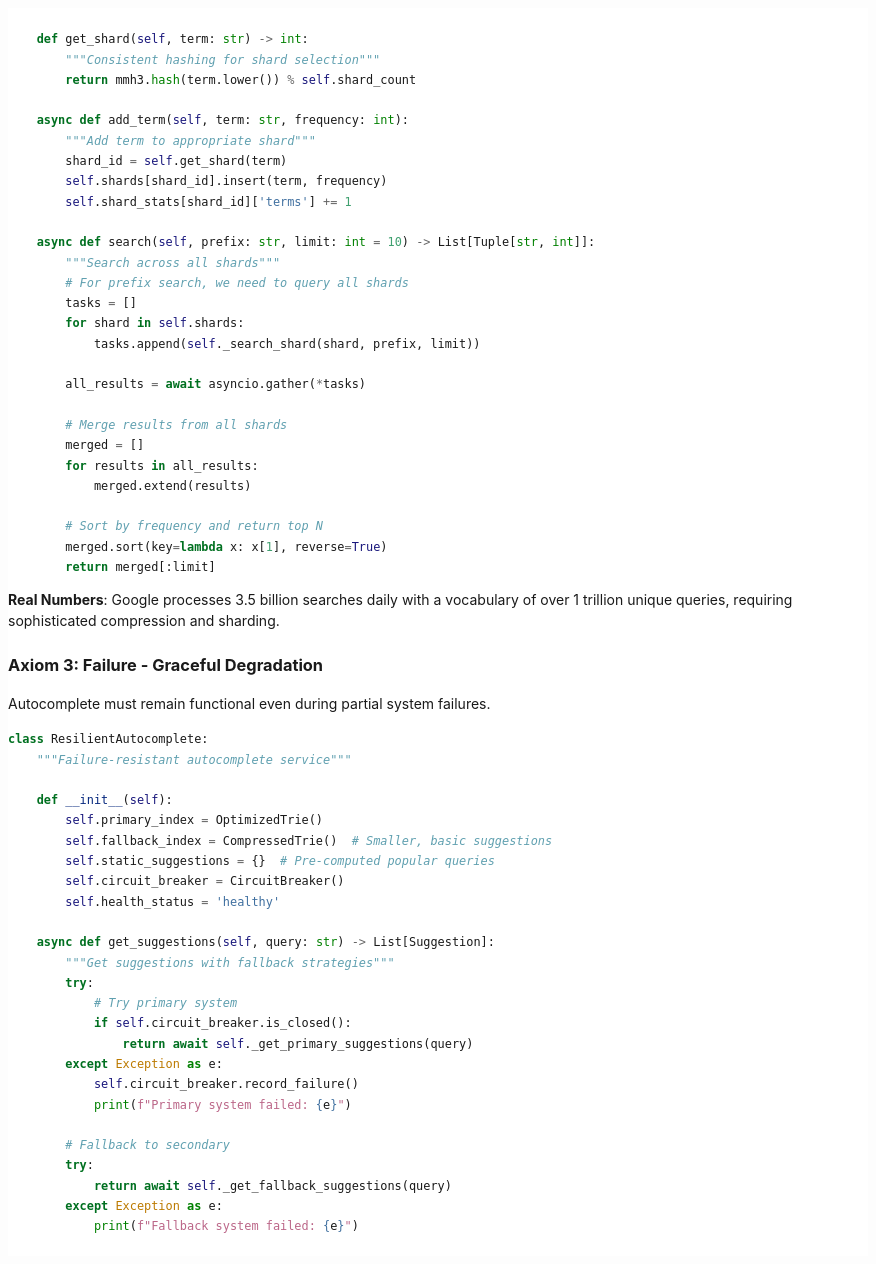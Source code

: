 ```python
        
    def get_shard(self, term: str) -> int:
        """Consistent hashing for shard selection"""
        return mmh3.hash(term.lower()) % self.shard_count
    
    async def add_term(self, term: str, frequency: int):
        """Add term to appropriate shard"""
        shard_id = self.get_shard(term)
        self.shards[shard_id].insert(term, frequency)
        self.shard_stats[shard_id]['terms'] += 1
    
    async def search(self, prefix: str, limit: int = 10) -> List[Tuple[str, int]]:
        """Search across all shards"""
        # For prefix search, we need to query all shards
        tasks = []
        for shard in self.shards:
            tasks.append(self._search_shard(shard, prefix, limit))
        
        all_results = await asyncio.gather(*tasks)
        
        # Merge results from all shards
        merged = []
        for results in all_results:
            merged.extend(results)
        
        # Sort by frequency and return top N
        merged.sort(key=lambda x: x[1], reverse=True)
        return merged[:limit]
```

**Real Numbers**: Google processes 3.5 billion searches daily with a vocabulary of over 1 trillion unique queries, requiring sophisticated compression and sharding.

### Axiom 3: Failure - Graceful Degradation

Autocomplete must remain functional even during partial system failures.

```python
class ResilientAutocomplete:
    """Failure-resistant autocomplete service"""
    
    def __init__(self):
        self.primary_index = OptimizedTrie()
        self.fallback_index = CompressedTrie()  # Smaller, basic suggestions
        self.static_suggestions = {}  # Pre-computed popular queries
        self.circuit_breaker = CircuitBreaker()
        self.health_status = 'healthy'
        
    async def get_suggestions(self, query: str) -> List[Suggestion]:
        """Get suggestions with fallback strategies"""
        try:
            # Try primary system
            if self.circuit_breaker.is_closed():
                return await self._get_primary_suggestions(query)
        except Exception as e:
            self.circuit_breaker.record_failure()
            print(f"Primary system failed: {e}")
        
        # Fallback to secondary
        try:
            return await self._get_fallback_suggestions(query)
        except Exception as e:
            print(f"Fallback system failed: {e}")
        
```
